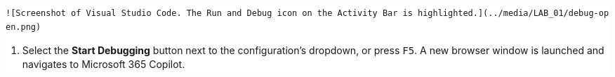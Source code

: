     ![Screenshot of Visual Studio Code. The Run and Debug icon on the Activity Bar is highlighted.](../media/LAB_01/debug-open.png)

1. Select the **Start Debugging** button next to the configuration’s dropdown, or press <kbd>F5</kbd>. A new browser window is launched and navigates to Microsoft 365 Copilot.
